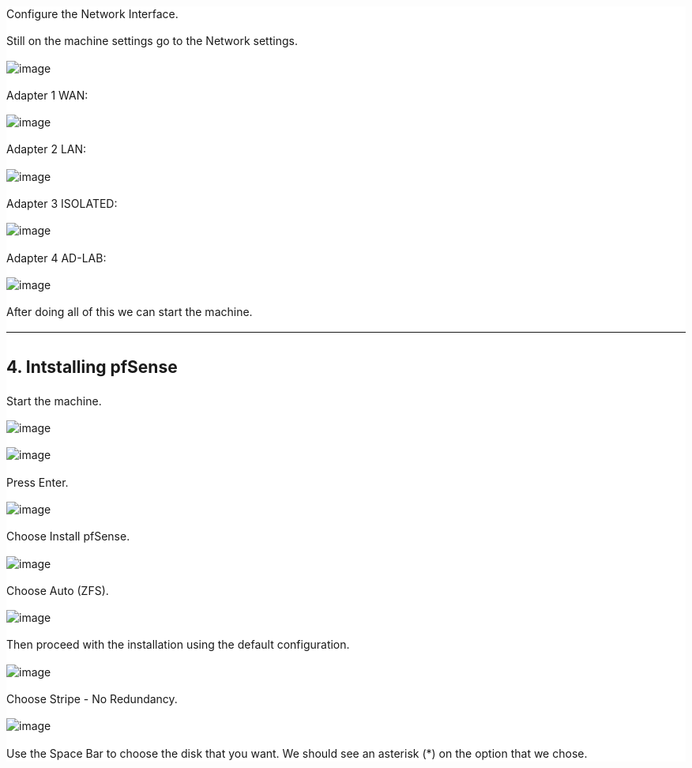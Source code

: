  Configure the Network Interface.

Still on the machine settings go to the Network settings.

![image](https://github.com/user-attachments/assets/f21163f3-85dc-4176-a402-9eb705f61631)

Adapter 1 WAN:

![image](https://github.com/user-attachments/assets/7ba13507-0c08-4ce8-a7a5-48591123ad08)

Adapter 2 LAN:

![image](https://github.com/user-attachments/assets/924e9715-78d5-45ba-8176-7dcb7d878862)

Adapter 3 ISOLATED:

![image](https://github.com/user-attachments/assets/7f6f4678-f46f-4344-8b99-9b39a45d55cf)

Adapter 4 AD-LAB:

![image](https://github.com/user-attachments/assets/7fe81f34-1f06-443e-bbaf-251de2fc6024)

After doing all of this we can start the machine.

---

## 4. Intstalling pfSense

Start the machine.

![image](https://github.com/user-attachments/assets/e8207eaf-82db-4e52-a6e0-5efb4512622d)

![image](https://github.com/user-attachments/assets/16fb7088-5ea1-44f1-ac24-7f3a8b9eddea)

Press Enter.

![image](https://github.com/user-attachments/assets/178f335e-62cf-409e-91d4-9c175da0c808)

 Choose Install pfSense.

![image](https://github.com/user-attachments/assets/ebc7e2fa-5d63-4bcf-ad4a-7e31b10de690)

Choose Auto (ZFS).

![image](https://github.com/user-attachments/assets/fe0a64bc-c58a-4771-bacf-3412eccc69d3)

Then proceed with the installation using the default configuration.

![image](https://github.com/user-attachments/assets/3ef9e02b-aa6d-49f4-92c3-d64d3539a813)

Choose Stripe - No Redundancy.

![image](https://github.com/user-attachments/assets/f109234a-7691-4aba-beb2-21ff7bb2fc25)

Use the Space Bar to choose the disk that you want. We should see an asterisk (*) on the option that we chose.
